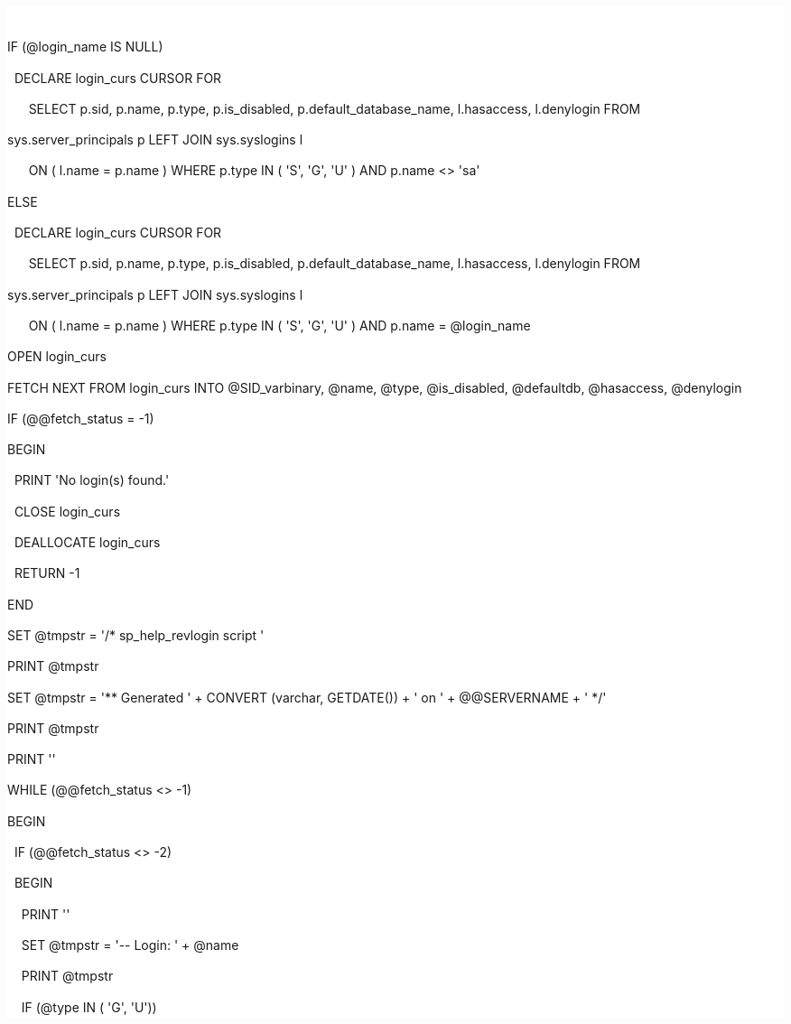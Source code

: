  

IF (@login_name IS NULL)

  DECLARE login_curs CURSOR FOR

      SELECT p.sid, p.name, p.type, p.is_disabled, p.default_database_name, l.hasaccess, l.denylogin FROM 

sys.server_principals p LEFT JOIN sys.syslogins l

      ON ( l.name = p.name ) WHERE p.type IN ( 'S', 'G', 'U' ) AND p.name <> 'sa'

ELSE

  DECLARE login_curs CURSOR FOR

      SELECT p.sid, p.name, p.type, p.is_disabled, p.default_database_name, l.hasaccess, l.denylogin FROM 

sys.server_principals p LEFT JOIN sys.syslogins l

      ON ( l.name = p.name ) WHERE p.type IN ( 'S', 'G', 'U' ) AND p.name = @login_name

OPEN login_curs

FETCH NEXT FROM login_curs INTO @SID_varbinary, @name, @type, @is_disabled, @defaultdb, @hasaccess, @denylogin

IF (@@fetch_status = -1)

BEGIN

  PRINT 'No login(s) found.'

  CLOSE login_curs

  DEALLOCATE login_curs

  RETURN -1

END

SET @tmpstr = '/* sp_help_revlogin script '

PRINT @tmpstr

SET @tmpstr = '** Generated ' + CONVERT (varchar, GETDATE()) + ' on ' + @@SERVERNAME + ' */'

PRINT @tmpstr

PRINT ''

WHILE (@@fetch_status <> -1)

BEGIN

  IF (@@fetch_status <> -2)

  BEGIN

    PRINT ''

    SET @tmpstr = '-- Login: ' + @name

    PRINT @tmpstr

    IF (@type IN ( 'G', 'U'))
